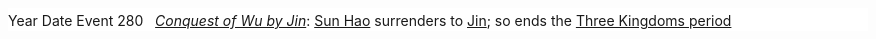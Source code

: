 <tr>
<th>Year</th>
<th>Date</th>
<th>Event</th>
</tr>
<tr>
<td>280</td>
<td>&nbsp;</td>
<td><em><a title="Conquest of Wu by Jin" href="https://en.wikipedia.org/wiki/Conquest_of_Wu_by_Jin">Conquest of Wu by Jin</a></em>:&nbsp;<a title="Sun Hao" href="https://en.wikipedia.org/wiki/Sun_Hao">Sun Hao</a>&nbsp;surrenders to&nbsp;<a class="mw-redirect" title="Jin dynasty (265&ndash;420)" href="https://en.wikipedia.org/wiki/Jin_dynasty_(265%E2%80%93420)">Jin</a>; so ends the&nbsp;<a class="mw-redirect" title="Three Kingdoms period" href="https://en.wikipedia.org/wiki/Three_Kingdoms_period">Three Kingdoms period</a><sup id="cite_ref-FOOTNOTEXiong2009xc_8-3" class="reference"></sup></td>
</tr>
</tbody>
</table>
